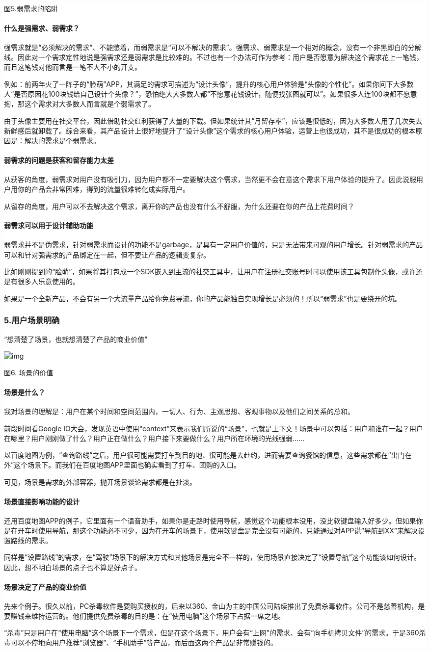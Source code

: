 图5.弱需求的陷阱

#### **什么是强需求、弱需求？**

强需求就是“必须解决的需求”、不能憋着，而弱需求是“可以不解决的需求”。强需求、弱需求是一个相对的概念，没有一个非黑即白的分解线。因此对一个需求定性地说是强需求还是弱需求是比较难的。不过也有一个办法可作为参考：用户是否愿意为解决这个需求花上一笔钱，而且这笔钱对他而言是一笔不大不小的开支。

例如：前两年火了一阵子的“脸萌”APP，其满足的需求可描述为“设计头像”，提升的核心用户体验是“头像的个性化”。如果你问下大多数人“是否原因花100块钱给自己设计个头像？”，恐怕绝大大多数人都“不愿意花钱设计，随便找张图就可以”。如果很多人连100块都不愿意掏，那这个需求对大多数人而言就是个弱需求了。

由于头像主要用在社交平台，因此借助社交红利获得了大量的下载。但如果统计其“月留存率”，应该是很低的，因为大多数人用了几次失去新鲜感后就卸载了。综合来看，其产品设计上很好地提升了“设计头像”这个需求的核心用户体验，运营上也很成功，其不是很成功的根本原因是：解决的需求是个弱需求。

#### **弱需求的问题是获客和留存能力太差**

从获客的角度，弱需求对用户没有吸引力，因为用户都不一定要解决这个需求，当然更不会在意这个需求下用户体验的提升了。因此说服用户用你的产品会非常困难，得到的流量很难转化成实际用户。

从留存的角度，用户可以不去解决这个需求，离开你的产品也没有什么不舒服，为什么还要在你的产品上花费时间？

#### **弱需求可以用于设计辅助功能**

弱需求并不是伪需求，针对弱需求而设计的功能不是garbage，是具有一定用户价值的，只是无法带来可观的用户增长。针对弱需求的产品可以和针对强需求的产品绑定在一起，但不要让产品的逻辑变复杂。

比如刚刚提到的“脸萌”，如果将其打包成一个SDK嵌入到主流的社交工具中，让用户在注册社交账号时可以使用该工具包制作头像，或许还是有很多人乐意使用的。

如果是一个全新产品，不会有另一个大流量产品给你免费导流，你的产品能独自实现增长是必须的！所以“弱需求”也是要绕开的坑。

### **5.用户场景明确**

“想清楚了场景，也就想清楚了产品的商业价值”

![img](file:///C:/Users/victor/AppData/Local/Temp/msohtmlclip1/01/clip_image011.png)

图6. 场景的价值

#### **场景是什么？**

我对场景的理解是：用户在某个时间和空间范围内，一切人、行为、主观思想、客观事物以及他们之间关系的总和。

前段时间看Google IO大会，发现英语中使用“context”来表示我们所说的“场景”，也就是上下文！场景中可以包括：用户和谁在一起？用户在哪里？用户刚刚做了什么？用户正在做什么？用户接下来要做什么？用户所在环境的光线强弱……

以百度地图为例，“查询路线”之后，用户很可能需要打车到目的地、很可能是去赴约，进而需要查询餐馆的信息，这些需求都在“出门在外”这个场景下。而我们在百度地图APP里面也确实看到了打车、团购的入口。

可见，场景是需求的外部容器，抛开场景谈论需求都是在扯淡。

#### **场景直接影响功能的设计**

还用百度地图APP的例子，它里面有一个语音助手，如果你是走路时使用导航，感觉这个功能根本没用，没比软键盘输入好多少。但如果你是在开车时使用导航，那这个功能必不可少，因为在开车的场景下，使用软键盘是完全没有可能的，只能通过对APP说“导航到XX”来解决设置路线的需求。

同样是“设置路线”的需求，在“驾驶”场景下的解决方式和其他场景是完全不一样的，使用场景直接决定了“设置导航”这个功能该如何设计。因此，想不明白场景的点子也不算是好点子。

#### **场景决定了产品的商业价值**

先来个例子。很久以前，PC杀毒软件是要购买授权的，后来以360、金山为主的中国公司陆续推出了免费杀毒软件。公司不是慈善机构，是要赚钱来维持运营的。他们提供免费杀毒的目的是：在“使用电脑”这个场景下占据一席之地。

“杀毒”只是用户在“使用电脑”这个场景下一个需求，但是在这个场景下，用户会有“上网”的需求、会有“向手机拷贝文件”的需求。于是360杀毒可以不停地向用户推荐“浏览器”、“手机助手”等产品，而后面这两个产品是非常赚钱的。
